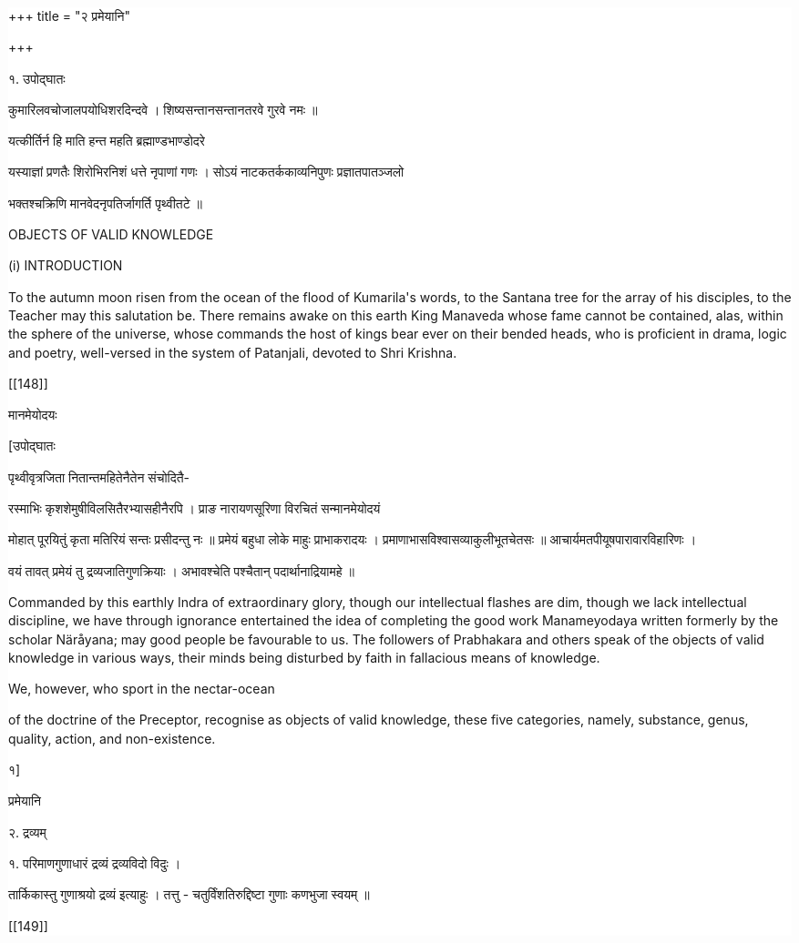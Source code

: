 +++
title = "२ प्रमेयानि"

+++

१. उपोद्घातः 

कुमारिलवचोजालपयोधिशरदिन्दवे । शिष्यसन्तानसन्तानतरवे गुरवे नमः ॥ 

यत्कीर्तिर्न हि माति हन्त महति ब्रह्माण्डभाण्डोदरे 

यस्याज्ञां प्रणतैः शिरोभिरनिशं धत्ते नृपाणां गणः । सोऽयं नाटकतर्ककाव्यनिपुणः प्रज्ञातपातञ्जलो 

भक्तश्चक्रिणि मानवेदनृपतिर्जागर्ति पृथ्वीतटे ॥ 

OBJECTS OF VALID KNOWLEDGE 

(i) INTRODUCTION 

To the autumn moon risen from the ocean of the flood of Kumarila's words, to the Santana tree for the array of his disciples, to the Teacher may this salutation be. There remains awake on this earth King Manaveda whose fame cannot be contained, alas, within the sphere of the universe, whose commands the host of kings bear ever on their bended heads, who is proficient in drama, logic and poetry, well-versed in the system of Patanjali, devoted to Shri Krishna. 

[[148]]

मानमेयोदयः 

[उपोद्घातः 

पृथ्वीवृत्रजिता नितान्तमहितेनैतेन संचोदितै- 

रस्माभिः कृशशेमुषीविलसितैरभ्यासहीनैरपि । प्राङ नारायणसूरिणा विरचितं सन्मानमेयोदयं 

मोहात् पूरयितुं कृता मतिरियं सन्तः प्रसीदन्तु नः ॥ प्रमेयं बहुधा लोके माहुः प्राभाकरादयः । प्रमाणाभासविश्वासव्याकुलीभूतचेतसः ॥ आचार्यमतपीयूषपारावारविहारिणः । 

वयं तावत् प्रमेयं तु द्रव्यजातिगुणक्रियाः । अभावश्चेति पश्चैतान् पदार्थानाद्रियामहे ॥ 

Commanded by this earthly Indra of extraordinary glory, though our intellectual flashes are dim, though we lack intellectual discipline, we have through ignorance entertained the idea of completing the good work Manameyodaya written formerly by the scholar Näråyana; may good people be favourable to us. The followers of Prabhakara and others speak of the objects of valid knowledge in various ways, their minds being disturbed by faith in fallacious means of knowledge. 

We, however, who sport in the nectar-ocean 

of the doctrine of the Preceptor, recognise as objects of valid knowledge, these five categories, namely, substance, genus, quality, action, and non-existence. 

१] 

प्रमेयानि 

२. द्रव्यम् 

१. परिमाणगुणाधारं द्रव्यं द्रव्यविदो विदुः । 

तार्किकास्तु गुणाश्रयो द्रव्यं इत्याहुः । तत्तु - चतुर्विंशतिरुद्दिष्टा गुणाः कणभुजा स्वयम् ॥ 

[[149]]
